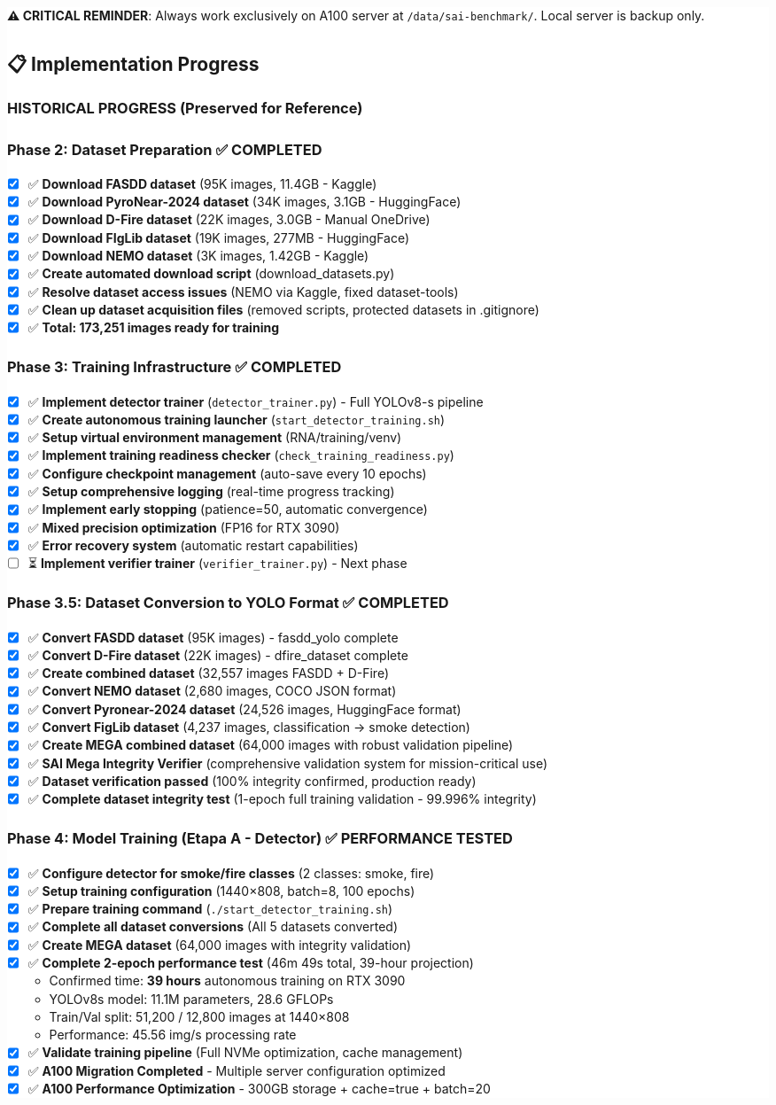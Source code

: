 
**⚠️ CRITICAL REMINDER**: Always work exclusively on A100 server at `/data/sai-benchmark/`. Local server is backup only.

## 📋 Implementation Progress

### HISTORICAL PROGRESS (Preserved for Reference)

### Phase 2: Dataset Preparation ✅ **COMPLETED**
- [x] ✅ **Download FASDD dataset** (95K images, 11.4GB - Kaggle)
- [x] ✅ **Download PyroNear-2024 dataset** (34K images, 3.1GB - HuggingFace)
- [x] ✅ **Download D-Fire dataset** (22K images, 3.0GB - Manual OneDrive)
- [x] ✅ **Download FIgLib dataset** (19K images, 277MB - HuggingFace)
- [x] ✅ **Download NEMO dataset** (3K images, 1.42GB - Kaggle)
- [x] ✅ **Create automated download script** (download_datasets.py)
- [x] ✅ **Resolve dataset access issues** (NEMO via Kaggle, fixed dataset-tools)
- [x] ✅ **Clean up dataset acquisition files** (removed scripts, protected datasets in .gitignore)
- [x] ✅ **Total: 173,251 images ready for training**

### Phase 3: Training Infrastructure ✅ **COMPLETED**
- [x] ✅ **Implement detector trainer** (`detector_trainer.py`) - Full YOLOv8-s pipeline
- [x] ✅ **Create autonomous training launcher** (`start_detector_training.sh`)
- [x] ✅ **Setup virtual environment management** (RNA/training/venv)
- [x] ✅ **Implement training readiness checker** (`check_training_readiness.py`)
- [x] ✅ **Configure checkpoint management** (auto-save every 10 epochs)
- [x] ✅ **Setup comprehensive logging** (real-time progress tracking)
- [x] ✅ **Implement early stopping** (patience=50, automatic convergence)
- [x] ✅ **Mixed precision optimization** (FP16 for RTX 3090)
- [x] ✅ **Error recovery system** (automatic restart capabilities)
- [ ] ⏳ **Implement verifier trainer** (`verifier_trainer.py`) - Next phase

### Phase 3.5: Dataset Conversion to YOLO Format ✅ **COMPLETED**
- [x] ✅ **Convert FASDD dataset** (95K images) - fasdd_yolo complete
- [x] ✅ **Convert D-Fire dataset** (22K images) - dfire_dataset complete  
- [x] ✅ **Create combined dataset** (32,557 images FASDD + D-Fire)
- [x] ✅ **Convert NEMO dataset** (2,680 images, COCO JSON format)
- [x] ✅ **Convert Pyronear-2024 dataset** (24,526 images, HuggingFace format)
- [x] ✅ **Convert FigLib dataset** (4,237 images, classification → smoke detection)
- [x] ✅ **Create MEGA combined dataset** (64,000 images with robust validation pipeline)
- [x] ✅ **SAI Mega Integrity Verifier** (comprehensive validation system for mission-critical use)
- [x] ✅ **Dataset verification passed** (100% integrity confirmed, production ready)
- [x] ✅ **Complete dataset integrity test** (1-epoch full training validation - 99.996% integrity)

### Phase 4: Model Training (Etapa A - Detector) ✅ **PERFORMANCE TESTED**
- [x] ✅ **Configure detector for smoke/fire classes** (2 classes: smoke, fire)
- [x] ✅ **Setup training configuration** (1440×808, batch=8, 100 epochs)
- [x] ✅ **Prepare training command** (`./start_detector_training.sh`)
- [x] ✅ **Complete all dataset conversions** (All 5 datasets converted)
- [x] ✅ **Create MEGA dataset** (64,000 images with integrity validation)
- [x] ✅ **Complete 2-epoch performance test** (46m 49s total, 39-hour projection)
  - Confirmed time: **39 hours** autonomous training on RTX 3090
  - YOLOv8s model: 11.1M parameters, 28.6 GFLOPs
  - Train/Val split: 51,200 / 12,800 images at 1440×808
  - Performance: 45.56 img/s processing rate
- [x] ✅ **Validate training pipeline** (Full NVMe optimization, cache management)
- [x] ✅ **A100 Migration Completed** - Multiple server configuration optimized
- [x] ✅ **A100 Performance Optimization** - 300GB storage + cache=true + batch=20
